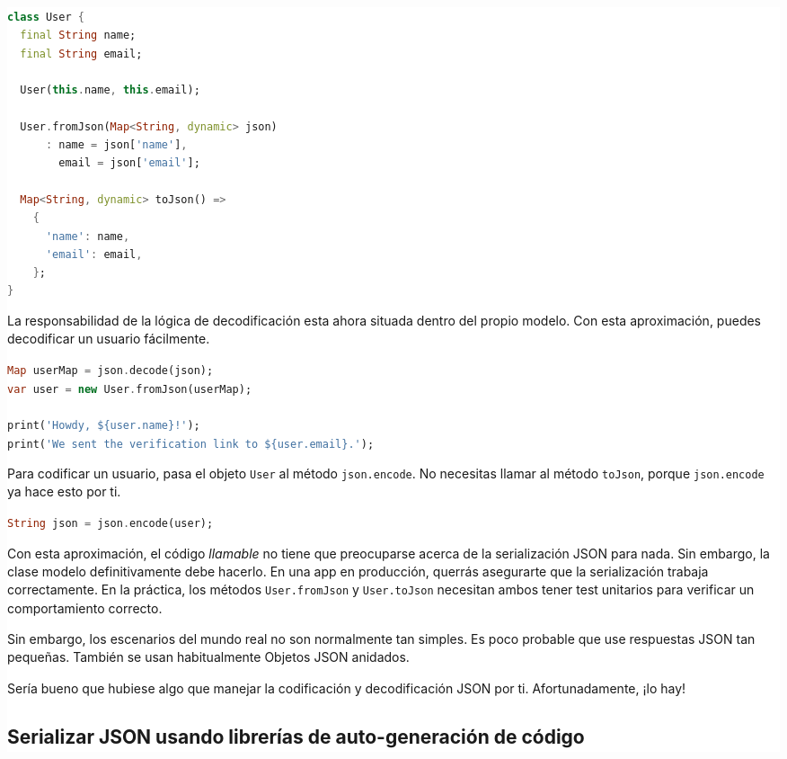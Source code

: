 
```dart
class User {
  final String name;
  final String email;

  User(this.name, this.email);

  User.fromJson(Map<String, dynamic> json)
      : name = json['name'],
        email = json['email'];

  Map<String, dynamic> toJson() =>
    {
      'name': name,
      'email': email,
    };
}
```

La responsabilidad de la lógica de decodificación esta ahora situada dentro del propio modelo. 
Con esta aproximación, puedes decodificar un usuario fácilmente.


```dart
Map userMap = json.decode(json);
var user = new User.fromJson(userMap);

print('Howdy, ${user.name}!');
print('We sent the verification link to ${user.email}.');
```

Para codificar un usuario, pasa el objeto `User` al método `json.encode`.
No necesitas llamar al método `toJson`, porque `json.encode`
ya hace esto por ti.


```dart
String json = json.encode(user);
```

Con esta aproximación, el código _llamable_ no tiene que preocuparse acerca de la 
serialización JSON para nada. Sin embargo, la clase modelo definitivamente debe hacerlo.
En una app en producción, querrás asegurarte que la serialización trabaja correctamente. 
En la práctica, los métodos `User.fromJson` y `User.toJson` 
necesitan ambos tener test unitarios para verificar un comportamiento correcto.

Sin embargo, los escenarios del mundo real no son normalmente tan simples.
Es poco probable que use respuestas JSON tan pequeñas.
También se usan habitualmente Objetos JSON anidados.

Sería bueno que hubiese algo que manejar la codificación y decodificación JSON por ti. 
Afortunadamente, ¡lo hay!

<a name="code-generation"></a>
## Serializar JSON usando librerías de auto-generación de código
